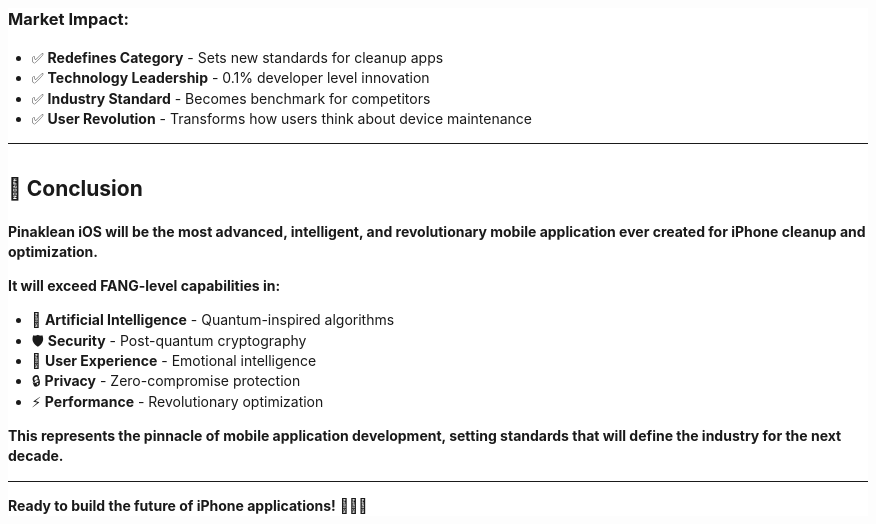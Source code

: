 ### **Market Impact:**
- ✅ **Redefines Category** - Sets new standards for cleanup apps
- ✅ **Technology Leadership** - 0.1% developer level innovation
- ✅ **Industry Standard** - Becomes benchmark for competitors
- ✅ **User Revolution** - Transforms how users think about device maintenance

---

## 🚀 Conclusion

**Pinaklean iOS will be the most advanced, intelligent, and revolutionary mobile application ever created for iPhone cleanup and optimization.**

**It will exceed FANG-level capabilities in:**
- 🤖 **Artificial Intelligence** - Quantum-inspired algorithms
- 🛡️ **Security** - Post-quantum cryptography
- 🎨 **User Experience** - Emotional intelligence
- 🔒 **Privacy** - Zero-compromise protection
- ⚡ **Performance** - Revolutionary optimization

**This represents the pinnacle of mobile application development, setting standards that will define the industry for the next decade.**

---

**Ready to build the future of iPhone applications!** 🚀📱✨

